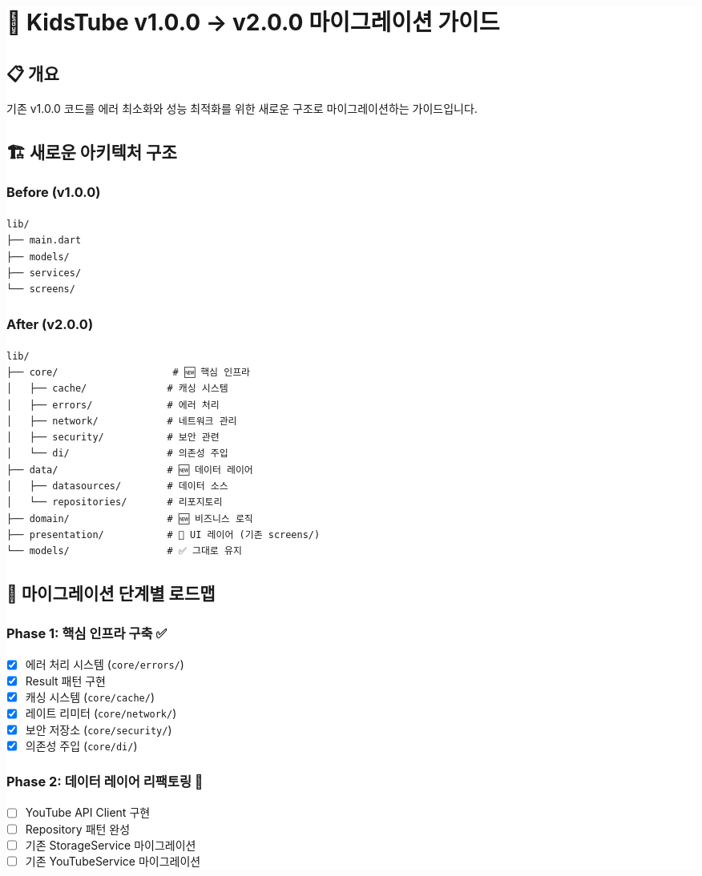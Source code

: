 # 🚀 KidsTube v1.0.0 → v2.0.0 마이그레이션 가이드

## 📋 개요

기존 v1.0.0 코드를 에러 최소화와 성능 최적화를 위한 새로운 구조로 마이그레이션하는 가이드입니다.

## 🏗️ 새로운 아키텍처 구조

### Before (v1.0.0)
```
lib/
├── main.dart
├── models/
├── services/
└── screens/
```

### After (v2.0.0)
```
lib/
├── core/                    # 🆕 핵심 인프라
│   ├── cache/              # 캐싱 시스템
│   ├── errors/             # 에러 처리
│   ├── network/            # 네트워크 관리  
│   ├── security/           # 보안 관련
│   └── di/                 # 의존성 주입
├── data/                   # 🆕 데이터 레이어
│   ├── datasources/        # 데이터 소스
│   └── repositories/       # 리포지토리
├── domain/                 # 🆕 비즈니스 로직
├── presentation/           # 🔄 UI 레이어 (기존 screens/)
└── models/                 # ✅ 그대로 유지
```

## 🔄 마이그레이션 단계별 로드맵

### Phase 1: 핵심 인프라 구축 ✅
- [x] 에러 처리 시스템 (`core/errors/`)
- [x] Result 패턴 구현
- [x] 캐싱 시스템 (`core/cache/`)
- [x] 레이트 리미터 (`core/network/`)
- [x] 보안 저장소 (`core/security/`)
- [x] 의존성 주입 (`core/di/`)

### Phase 2: 데이터 레이어 리팩토링 🔄
- [ ] YouTube API Client 구현
- [ ] Repository 패턴 완성
- [ ] 기존 StorageService 마이그레이션
- [ ] 기존 YouTubeService 마이그레이션
